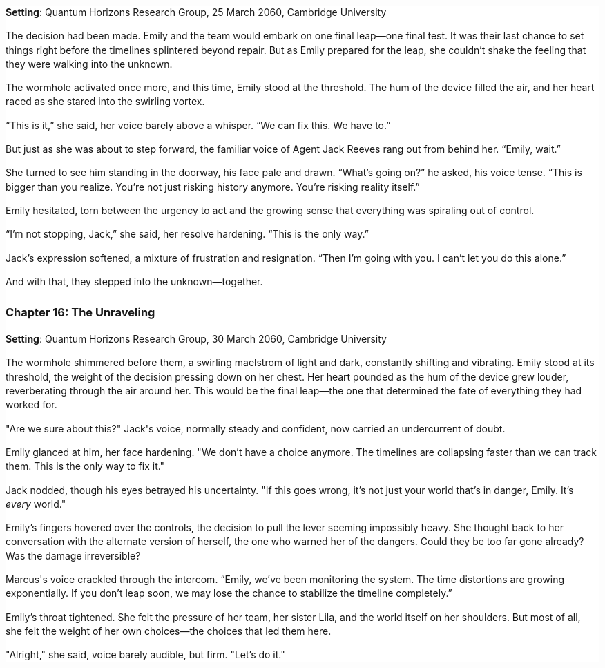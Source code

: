 **Setting**: Quantum Horizons Research Group, 25 March 2060, Cambridge University

The decision had been made. Emily and the team would embark on one final leap—one final test. It was their last chance to set things right before the timelines splintered beyond repair. But as Emily prepared for the leap, she couldn’t shake the feeling that they were walking into the unknown.

The wormhole activated once more, and this time, Emily stood at the threshold. The hum of the device filled the air, and her heart raced as she stared into the swirling vortex.

“This is it,” she said, her voice barely above a whisper. “We can fix this. We have to.”

But just as she was about to step forward, the familiar voice of Agent Jack Reeves rang out from behind her. “Emily, wait.”

She turned to see him standing in the doorway, his face pale and drawn. “What’s going on?” he asked, his voice tense. “This is bigger than you realize. You’re not just risking history anymore. You’re risking reality itself.”

Emily hesitated, torn between the urgency to act and the growing sense that everything was spiraling out of control.

“I’m not stopping, Jack,” she said, her resolve hardening. “This is the only way.”

Jack’s expression softened, a mixture of frustration and resignation. “Then I’m going with you. I can’t let you do this alone.”

And with that, they stepped into the unknown—together.

### **Chapter 16: The Unraveling**

**Setting**: Quantum Horizons Research Group, 30 March 2060, Cambridge University

The wormhole shimmered before them, a swirling maelstrom of light and dark, constantly shifting and vibrating. Emily stood at its threshold, the weight of the decision pressing down on her chest. Her heart pounded as the hum of the device grew louder, reverberating through the air around her. This would be the final leap—the one that determined the fate of everything they had worked for.

"Are we sure about this?" Jack's voice, normally steady and confident, now carried an undercurrent of doubt.

Emily glanced at him, her face hardening. "We don’t have a choice anymore. The timelines are collapsing faster than we can track them. This is the only way to fix it."

Jack nodded, though his eyes betrayed his uncertainty. "If this goes wrong, it’s not just your world that’s in danger, Emily. It’s *every* world."

Emily’s fingers hovered over the controls, the decision to pull the lever seeming impossibly heavy. She thought back to her conversation with the alternate version of herself, the one who warned her of the dangers. Could they be too far gone already? Was the damage irreversible?

Marcus's voice crackled through the intercom. “Emily, we’ve been monitoring the system. The time distortions are growing exponentially. If you don’t leap soon, we may lose the chance to stabilize the timeline completely.”

Emily’s throat tightened. She felt the pressure of her team, her sister Lila, and the world itself on her shoulders. But most of all, she felt the weight of her own choices—the choices that led them here.

"Alright," she said, voice barely audible, but firm. "Let’s do it."
